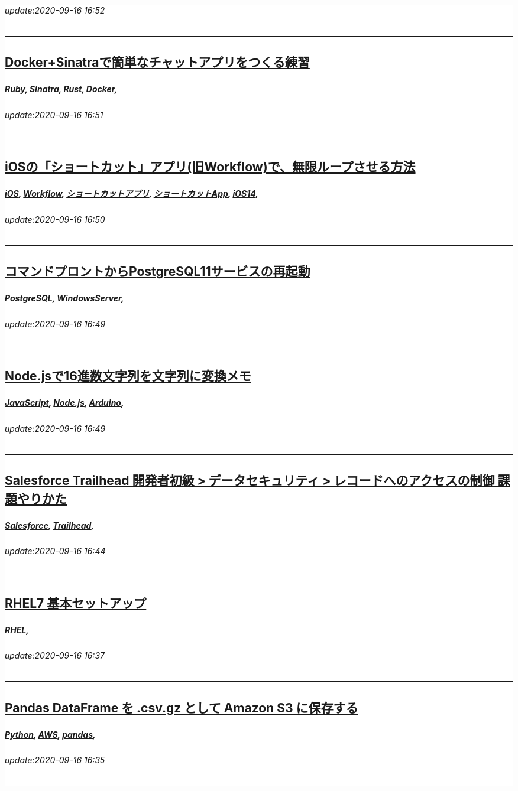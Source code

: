 ###### update:2020-09-16 16:52
---
## [Docker+Sinatraで簡単なチャットアプリをつくる練習](https://qiita.com/suzuki_sh/items/1f9ae803248bc6de183f)
##### [Ruby](https://qiita.com/tags/Ruby), [Sinatra](https://qiita.com/tags/Sinatra), [Rust](https://qiita.com/tags/Rust), [Docker](https://qiita.com/tags/Docker), 
###### update:2020-09-16 16:51
---
## [iOSの「ショートカット」アプリ(旧Workflow)で、無限ループさせる方法](https://qiita.com/jtmk4752/items/9eed3035659947b743b1)
##### [iOS](https://qiita.com/tags/iOS), [Workflow](https://qiita.com/tags/Workflow), [ショートカットアプリ](https://qiita.com/tags/ショートカットアプリ), [ショートカットApp](https://qiita.com/tags/ショートカットApp), [iOS14](https://qiita.com/tags/iOS14), 
###### update:2020-09-16 16:50
---
## [コマンドプロントからPostgreSQL11サービスの再起動](https://qiita.com/syhkwn/items/4e0f8abb91cd3b5ad87a)
##### [PostgreSQL](https://qiita.com/tags/PostgreSQL), [WindowsServer](https://qiita.com/tags/WindowsServer), 
###### update:2020-09-16 16:49
---
## [Node.jsで16進数文字列を文字列に変換メモ](https://qiita.com/n0bisuke/items/1872b3217c3bb9aba507)
##### [JavaScript](https://qiita.com/tags/JavaScript), [Node.js](https://qiita.com/tags/Node.js), [Arduino](https://qiita.com/tags/Arduino), 
###### update:2020-09-16 16:49
---
## [Salesforce Trailhead 開発者初級 > データセキュリティ > レコードへのアクセスの制御 課題やりかた](https://qiita.com/yongjugithub/items/8b5ab1e3e444942c48cc)
##### [Salesforce](https://qiita.com/tags/Salesforce), [Trailhead](https://qiita.com/tags/Trailhead), 
###### update:2020-09-16 16:44
---
## [RHEL7 基本セットアップ](https://qiita.com/SkyLaptor/items/5085e32cdae8976c1418)
##### [RHEL](https://qiita.com/tags/RHEL), 
###### update:2020-09-16 16:37
---
## [Pandas DataFrame を .csv.gz として Amazon S3 に保存する](https://qiita.com/hoto17296/items/b95c97feaa4532a6b758)
##### [Python](https://qiita.com/tags/Python), [AWS](https://qiita.com/tags/AWS), [pandas](https://qiita.com/tags/pandas), 
###### update:2020-09-16 16:35
---